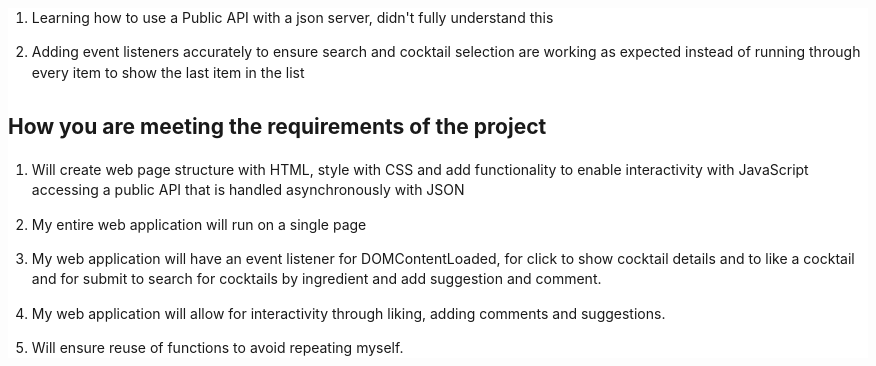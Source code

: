 1. Learning how to use a Public API with a json server, didn't fully understand this

2. Adding event listeners accurately to ensure search and cocktail selection are working as expected 
instead of running through every item to show the last item in the list


## How you are meeting the requirements of the project

1. Will create web page structure with HTML, style with CSS and add functionality to enable interactivity 
with JavaScript accessing a public API that is handled asynchronously with JSON

2. My entire web application will run on a single page

3. My web application will have an event listener for DOMContentLoaded, for click to show cocktail details 
and to like a cocktail and for submit to search for cocktails by ingredient and add suggestion and comment.

4. My web application will allow for interactivity through liking, adding comments and suggestions.

5. Will ensure reuse of functions to avoid repeating myself.
